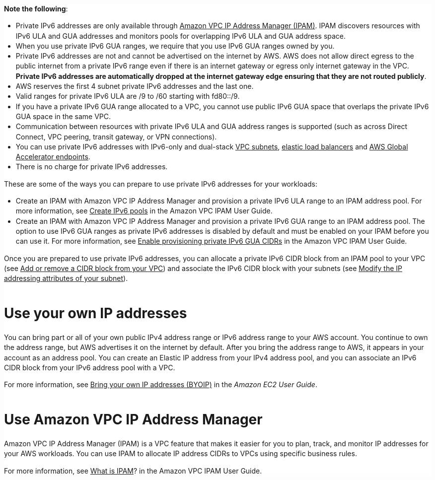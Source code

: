 **Note the following**:
- Private IPv6 addresses are only available through [Amazon VPC IP Address Manager (IPAM)](https://docs.aws.amazon.com/vpc/latest/ipam/what-it-is-ipam.html). IPAM discovers resources with IPv6 ULA and GUA addresses and monitors pools for overlapping IPv6 ULA and GUA address space.
- When you use private IPv6 GUA ranges, we require that you use IPv6 GUA ranges owned by you.
- Private IPv6 addresses are not and cannot be advertised on the internet by AWS. AWS does not allow direct egress to the public internet from a private IPv6 range even if there is an internet gateway or egress only internet gateway in the VPC. **Private IPv6 addresses are automatically dropped at the internet gateway edge ensuring that they are not routed publicly**.
- AWS reserves the first 4 subnet private IPv6 addresses and the last one.
- Valid ranges for private IPv6 ULA are /9 to /60 starting with fd80::/9.
- If you have a private IPv6 GUA range allocated to a VPC, you cannot use public IPv6 GUA space that overlaps the private IPv6 GUA space in the same VPC.
- Communication between resources with private IPv6 ULA and GUA address ranges is supported (such as across Direct Connect, VPC peering, transit gateway, or VPN connections).
- You can use private IPv6 addresses with IPv6-only and dual-stack [VPC subnets](https://docs.aws.amazon.com/vpc/latest/userguide/configure-subnets.html#subnet-ip-address-range), [elastic load balancers](https://docs.aws.amazon.com/elasticloadbalancing/latest/userguide/load-balancer-getting-started.html) and [AWS Global Accelerator endpoints](https://docs.aws.amazon.com/global-accelerator/latest/dg/about-endpoints.html).
- There is no charge for private IPv6 addresses.

These are some of the ways you can prepare to use private IPv6 addresses for your workloads:
- Create an IPAM with Amazon VPC IP Address Manager and provision a private IPv6 ULA range to an IPAM address pool. For more information, see [Create IPv6 pools](https://docs.aws.amazon.com/vpc/latest/ipam/intro-create-ipv6-pools.html) in the Amazon VPC IPAM User Guide.
- Create an IPAM with Amazon VPC IP Address Manager and provision a private IPv6 GUA range to an IPAM address pool. The option to use IPv6 GUA ranges as private IPv6 addresses is disabled by default and must be enabled on your IPAM before you can use it. For more information, see [Enable provisioning private IPv6 GUA CIDRs](https://docs.aws.amazon.com/vpc/latest/ipam/enable-prov-ipv6-gua.html) in the Amazon VPC IPAM User Guide.

Once you are prepared to use private IPv6 addresses, you can allocate a private IPv6 CIDR block from an IPAM pool to your VPC (see [Add or remove a CIDR block from your VPC](https://docs.aws.amazon.com/vpc/latest/userguide/add-ipv4-cidr.html)) and associate the IPv6 CIDR block with your subnets (see [Modify the IP addressing attributes of your subnet](https://docs.aws.amazon.com/vpc/latest/userguide/subnet-public-ip.html)).

# Use your own IP addresses
You can bring part or all of your own public IPv4 address range or IPv6 address range to your AWS account. You continue to own the address range, but AWS advertises it on the internet by default. After you bring the address range to AWS, it appears in your account as an address pool. You can create an Elastic IP address from your IPv4 address pool, and you can associate an IPv6 CIDR block from your IPv6 address pool with a VPC.

For more information, see [Bring your own IP addresses (BYOIP)](https://docs.aws.amazon.com/AWSEC2/latest/UserGuide/ec2-byoip.html) in the *Amazon EC2 User Guide*.

# Use Amazon VPC IP Address Manager
Amazon VPC IP Address Manager (IPAM) is a VPC feature that makes it easier for you to plan, track, and monitor IP addresses for your AWS workloads. You can use IPAM to allocate IP address CIDRs to VPCs using specific business rules.

For more information, see [What is IPAM](https://docs.aws.amazon.com/vpc/latest/ipam/what-it-is-ipam.html)? in the Amazon VPC IPAM User Guide.
